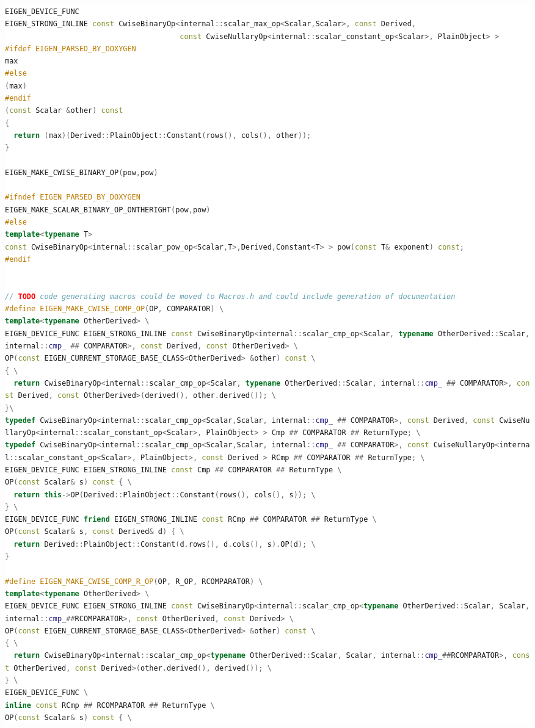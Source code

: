 ```cpp
EIGEN_DEVICE_FUNC
EIGEN_STRONG_INLINE const CwiseBinaryOp<internal::scalar_max_op<Scalar,Scalar>, const Derived,
                                        const CwiseNullaryOp<internal::scalar_constant_op<Scalar>, PlainObject> >
#ifdef EIGEN_PARSED_BY_DOXYGEN
max
#else
(max)
#endif
(const Scalar &other) const
{
  return (max)(Derived::PlainObject::Constant(rows(), cols(), other));
}

EIGEN_MAKE_CWISE_BINARY_OP(pow,pow)

#ifndef EIGEN_PARSED_BY_DOXYGEN
EIGEN_MAKE_SCALAR_BINARY_OP_ONTHERIGHT(pow,pow)
#else
template<typename T>
const CwiseBinaryOp<internal::scalar_pow_op<Scalar,T>,Derived,Constant<T> > pow(const T& exponent) const;
#endif


// TODO code generating macros could be moved to Macros.h and could include generation of documentation
#define EIGEN_MAKE_CWISE_COMP_OP(OP, COMPARATOR) \
template<typename OtherDerived> \
EIGEN_DEVICE_FUNC EIGEN_STRONG_INLINE const CwiseBinaryOp<internal::scalar_cmp_op<Scalar, typename OtherDerived::Scalar, internal::cmp_ ## COMPARATOR>, const Derived, const OtherDerived> \
OP(const EIGEN_CURRENT_STORAGE_BASE_CLASS<OtherDerived> &other) const \
{ \
  return CwiseBinaryOp<internal::scalar_cmp_op<Scalar, typename OtherDerived::Scalar, internal::cmp_ ## COMPARATOR>, const Derived, const OtherDerived>(derived(), other.derived()); \
}\
typedef CwiseBinaryOp<internal::scalar_cmp_op<Scalar,Scalar, internal::cmp_ ## COMPARATOR>, const Derived, const CwiseNullaryOp<internal::scalar_constant_op<Scalar>, PlainObject> > Cmp ## COMPARATOR ## ReturnType; \
typedef CwiseBinaryOp<internal::scalar_cmp_op<Scalar,Scalar, internal::cmp_ ## COMPARATOR>, const CwiseNullaryOp<internal::scalar_constant_op<Scalar>, PlainObject>, const Derived > RCmp ## COMPARATOR ## ReturnType; \
EIGEN_DEVICE_FUNC EIGEN_STRONG_INLINE const Cmp ## COMPARATOR ## ReturnType \
OP(const Scalar& s) const { \
  return this->OP(Derived::PlainObject::Constant(rows(), cols(), s)); \
} \
EIGEN_DEVICE_FUNC friend EIGEN_STRONG_INLINE const RCmp ## COMPARATOR ## ReturnType \
OP(const Scalar& s, const Derived& d) { \
  return Derived::PlainObject::Constant(d.rows(), d.cols(), s).OP(d); \
}

#define EIGEN_MAKE_CWISE_COMP_R_OP(OP, R_OP, RCOMPARATOR) \
template<typename OtherDerived> \
EIGEN_DEVICE_FUNC EIGEN_STRONG_INLINE const CwiseBinaryOp<internal::scalar_cmp_op<typename OtherDerived::Scalar, Scalar, internal::cmp_##RCOMPARATOR>, const OtherDerived, const Derived> \
OP(const EIGEN_CURRENT_STORAGE_BASE_CLASS<OtherDerived> &other) const \
{ \
  return CwiseBinaryOp<internal::scalar_cmp_op<typename OtherDerived::Scalar, Scalar, internal::cmp_##RCOMPARATOR>, const OtherDerived, const Derived>(other.derived(), derived()); \
} \
EIGEN_DEVICE_FUNC \
inline const RCmp ## RCOMPARATOR ## ReturnType \
OP(const Scalar& s) const { \
```